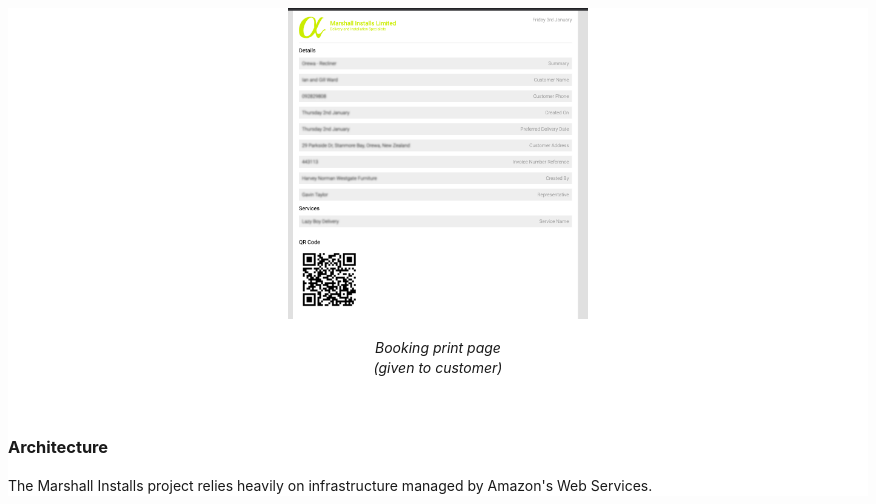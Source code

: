   <p align="center"><img src="images/marshall-print.png"  width="300px"/></p>
  <p align="center"><i>Booking print page <br>(given to customer)</i></p>
  <br>

  ### Architecture

  The Marshall Installs project relies heavily on infrastructure managed by Amazon's Web Services. 
